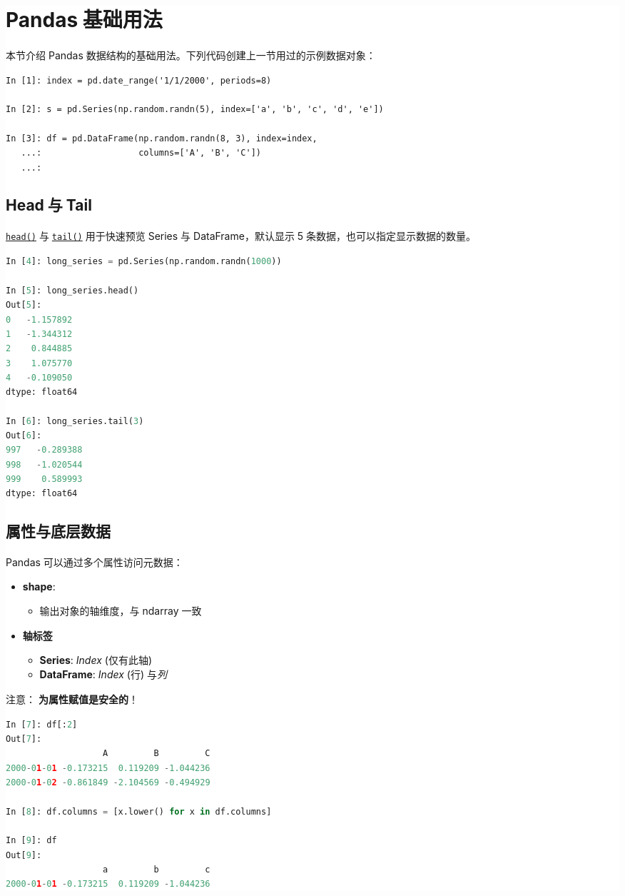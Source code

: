 # Pandas 基础用法

本节介绍 Pandas 数据结构的基础用法。下列代码创建上一节用过的示例数据对象：

```pyhton
In [1]: index = pd.date_range('1/1/2000', periods=8)

In [2]: s = pd.Series(np.random.randn(5), index=['a', 'b', 'c', 'd', 'e'])

In [3]: df = pd.DataFrame(np.random.randn(8, 3), index=index,
   ...:                   columns=['A', 'B', 'C'])
   ...: 
```
## Head 与 Tail

[`head()`](https://pandas.pydata.org/pandas-docs/stable/reference/api/pandas.DataFrame.head.html#pandas.DataFrame.head) 与 [`tail()`](https://pandas.pydata.org/pandas-docs/stable/reference/api/pandas.DataFrame.tail.html#pandas.DataFrame.tail)  用于快速预览 Series 与 DataFrame，默认显示 5 条数据，也可以指定显示数据的数量。

```python
In [4]: long_series = pd.Series(np.random.randn(1000))

In [5]: long_series.head()
Out[5]: 
0   -1.157892
1   -1.344312
2    0.844885
3    1.075770
4   -0.109050
dtype: float64

In [6]: long_series.tail(3)
Out[6]: 
997   -0.289388
998   -1.020544
999    0.589993
dtype: float64
```
## 属性与底层数据

Pandas 可以通过多个属性访问元数据：

- **shape**: 
    - 输出对象的轴维度，与 ndarray 一致

- **轴标签**

    - **Series**: *Index* (仅有此轴)
    - **DataFrame**: *Index* (行) 与*列*

注意： **为属性赋值是安全的**！

```python
In [7]: df[:2]
Out[7]: 
                   A         B         C
2000-01-01 -0.173215  0.119209 -1.044236
2000-01-02 -0.861849 -2.104569 -0.494929

In [8]: df.columns = [x.lower() for x in df.columns]

In [9]: df
Out[9]: 
                   a         b         c
2000-01-01 -0.173215  0.119209 -1.044236
```
